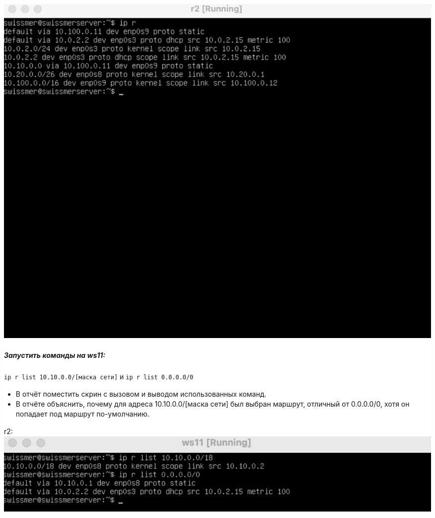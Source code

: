 ![file](image/5.25.png  "file")

##### Запустить команды на ws11:
`ip r list 10.10.0.0/[маска сети]` и `ip r list 0.0.0.0/0`
- В отчёт поместить скрин с вызовом и выводом использованных команд.
- В отчёте объяснить, почему для адреса 10.10.0.0/\[маска сети\] был выбран маршрут, отличный от 0.0.0.0/0, хотя он попадает под маршрут по-умолчанию.

r2:
![file](image/5.26.png  "file")

